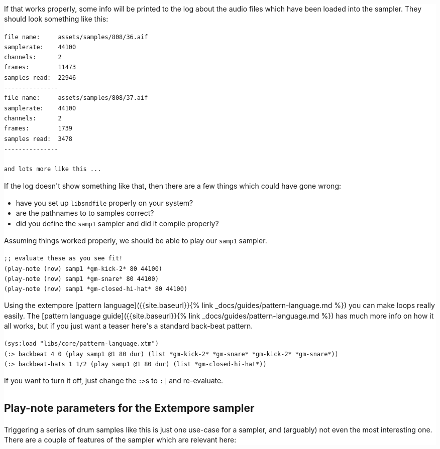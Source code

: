 If that works properly, some info will be printed to the log about the audio
files which have been loaded into the sampler. They should look something like
this:

~~~~ sourceCode
file name:     assets/samples/808/36.aif
samplerate:    44100
channels:      2
frames:        11473
samples read:  22946
---------------
file name:     assets/samples/808/37.aif
samplerate:    44100
channels:      2
frames:        1739
samples read:  3478
---------------

and lots more like this ...
~~~~

If the log doesn't show something like that, then there are a few things which
could have gone wrong:

-   have you set up `libsndfile` properly on your system?
-   are the pathnames to to samples correct?
-   did you define the `samp1` sampler and did it compile properly?

Assuming things worked properly, we should be able to play our `samp1` sampler.

~~~~ xtlang
;; evaluate these as you see fit!
(play-note (now) samp1 *gm-kick-2* 80 44100)
(play-note (now) samp1 *gm-snare* 80 44100)
(play-note (now) samp1 *gm-closed-hi-hat* 80 44100)
~~~~

Using the extempore [pattern language]({{site.baseurl}}{% link
_docs/guides/pattern-language.md %}) you can make loops really easily. The
[pattern language guide]({{site.baseurl}}{% link
_docs/guides/pattern-language.md %}) has much more info on how it all works, but
if you just want a teaser here's a standard back-beat pattern.

```xtlang
(sys:load "libs/core/pattern-language.xtm")
(:> backbeat 4 0 (play samp1 @1 80 dur) (list *gm-kick-2* *gm-snare* *gm-kick-2* *gm-snare*))
(:> backbeat-hats 1 1/2 (play samp1 @1 80 dur) (list *gm-closed-hi-hat*))
```

If you want to turn it off, just change the `:>`s to `:|` and re-evaluate.

## Play-note parameters for the Extempore sampler

Triggering a series of drum samples like this is just one use-case for a
sampler, and (arguably) not even the most interesting one. There are a couple of
features of the sampler which are relevant here:
